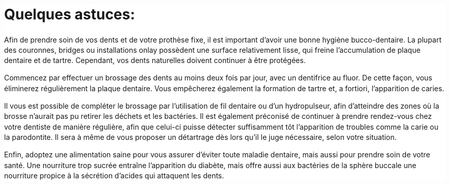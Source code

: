 <div id="Quelques astuces:" className='scroll'></div>

# Quelques astuces:

Afin de prendre soin de vos dents et de votre prothèse fixe, il est important d’avoir une bonne hygiène bucco-dentaire. La plupart des couronnes, bridges ou installations onlay possèdent une surface relativement lisse, qui freine l’accumulation de plaque dentaire et de tartre. Cependant, vos dents naturelles doivent continuer à être protégées.

Commencez par effectuer un brossage des dents au moins deux fois par jour, avec un dentifrice au fluor. De cette façon, vous éliminerez régulièrement la plaque dentaire. Vous empêcherez également la formation de tartre et, a fortiori, l’apparition de caries.

Il vous est possible de compléter le brossage par l’utilisation de fil dentaire ou d’un hydropulseur, afin d’atteindre des zones où la brosse n’aurait pas pu retirer les déchets et les bactéries. Il est également préconisé de continuer à prendre rendez-vous chez votre dentiste de manière régulière, afin que celui-ci puisse détecter suffisamment tôt l’apparition de troubles comme la carie ou la parodontite. Il sera à même de vous proposer un détartrage dès lors qu’il le juge nécessaire, selon votre situation.

Enfin, adoptez une alimentation saine pour vous assurer d’éviter toute maladie dentaire, mais aussi pour prendre soin de votre santé. Une nourriture trop sucrée entraîne l’apparition du diabète, mais offre aussi aux bactéries de la sphère buccale une nourriture propice à la sécrétion d’acides qui attaquent les dents.
